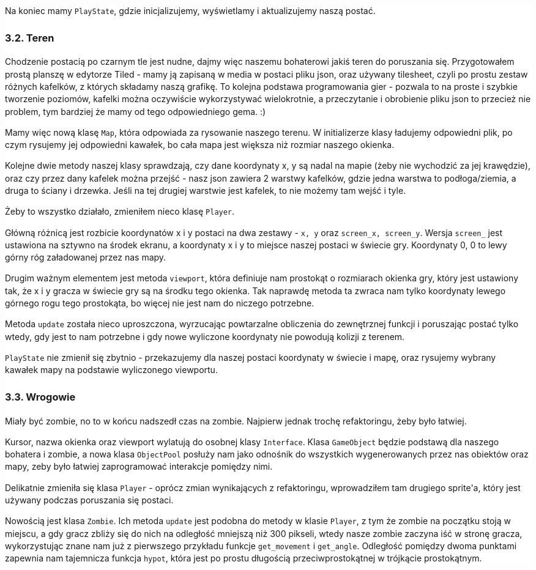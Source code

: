 Na koniec mamy `PlayState`, gdzie inicjalizujemy, wyświetlamy i aktualizujemy naszą postać.

### 3.2. Teren

Chodzenie postacią po czarnym tle jest nudne, dajmy więc naszemu bohaterowi jakiś teren do poruszania się. Przygotowałem prostą planszę w edytorze Tiled - mamy ją zapisaną w media w postaci pliku json, oraz używany tilesheet, czyli po prostu zestaw różnych kafelków, z których składamy naszą grafikę. To kolejna podstawa programowania gier - pozwala to na proste i szybkie tworzenie poziomów, kafelki można oczywiście wykorzystywać wielokrotnie, a przeczytanie i obrobienie pliku json to przecież nie problem, tym bardziej że mamy od tego odpowiedniego gema. :)

Mamy więc nową klasę `Map`, która odpowiada za rysowanie naszego terenu. W initializerze klasy ładujemy odpowiedni plik, po czym rysujemy jej odpowiedni kawałek, bo cała mapa jest większa niż rozmiar naszego okienka.

Kolejne dwie metody naszej klasy sprawdzają, czy dane koordynaty x, y są nadal na mapie (żeby nie wychodzić za jej krawędzie), oraz czy przez dany kafelek można przejść - nasz json zawiera 2 warstwy kafelków, gdzie jedna warstwa to podłoga/ziemia, a druga to ściany i drzewka. Jeśli na tej drugiej warstwie jest kafelek, to nie możemy tam wejść i tyle.

Żeby to wszystko działało, zmieniłem nieco klasę `Player`. 

Główną różnicą jest rozbicie koordynatów x i y postaci na dwa zestawy - `x, y` oraz `screen_x, screen_y`. Wersja `screen_` jest ustawiona na sztywno na środek ekranu, a koordynaty x i y to miejsce naszej postaci w świecie gry. Koordynaty 0, 0 to lewy górny róg załadowanej przez nas mapy.

Drugim ważnym elementem jest metoda `viewport`, która definiuje nam prostokąt o rozmiarach okienka gry, który jest ustawiony tak, że x i y gracza w świecie gry są na środku tego okienka. Tak naprawdę metoda ta zwraca nam tylko koordynaty lewego górnego rogu tego prostokąta, bo więcej nie jest nam do niczego potrzebne.

Metoda `update` została nieco uproszczona, wyrzucając powtarzalne obliczenia do zewnętrznej funkcji i poruszając postać tylko wtedy, gdy jest to nam potrzebne i gdy nowe wyliczone koordynaty nie powodują kolizji z terenem.

`PlayState` nie zmienił się zbytnio - przekazujemy dla naszej postaci koordynaty w świecie i mapę, oraz rysujemy wybrany kawałek mapy na podstawie wyliczonego viewportu.

### 3.3. Wrogowie

Miały być zombie, no to w końcu nadszedł czas na zombie. Najpierw jednak trochę refaktoringu, żeby było łatwiej. 

Kursor, nazwa okienka oraz viewport wylatują do osobnej klasy `Interface`. Klasa `GameObject` będzie podstawą dla naszego bohatera i zombie, a nowa klasa `ObjectPool` posłuży nam jako odnośnik do wszystkich wygenerowanych przez nas obiektów oraz mapy, zeby było łatwiej zaprogramować interakcje pomiędzy nimi.

Delikatnie zmieniła się klasa `Player` - oprócz zmian wynikających z refaktoringu, wprowadziłem tam drugiego sprite'a, który jest używany podczas poruszania się postaci. 

Nowością jest klasa `Zombie`. Ich metoda `update` jest podobna do metody w klasie `Player`, z tym że zombie na początku stoją w miejscu, a gdy gracz zbliży się do nich na odległość mniejszą niż 300 pikseli, wtedy nasze zombie zaczyna iść w stronę gracza, wykorzystując znane nam już z pierwszego przykładu funkcje `get_movement` i `get_angle`. Odległość pomiędzy dwoma punktami zapewnia nam tajemnicza funkcja `hypot`, która jest po prostu długością przeciwprostokątnej w trójkącie prostokątnym. 
